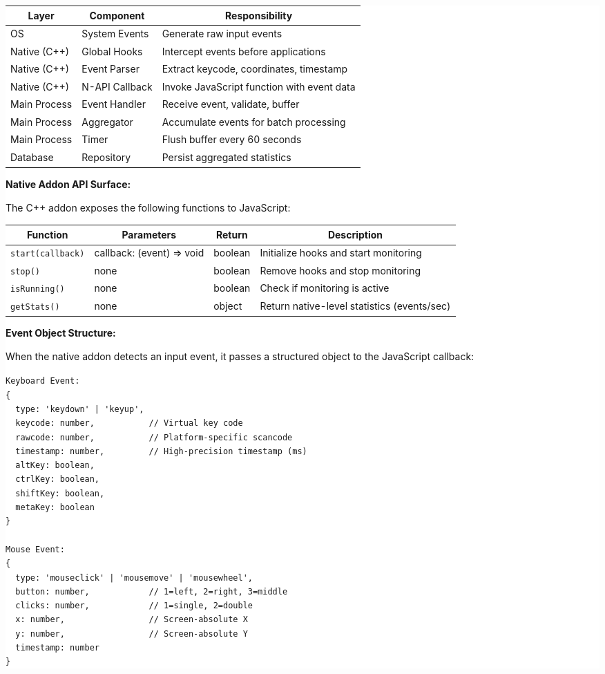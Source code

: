 | Layer | Component | Responsibility |
|-------|-----------|----------------|
| OS | System Events | Generate raw input events |
| Native (C++) | Global Hooks | Intercept events before applications |
| Native (C++) | Event Parser | Extract keycode, coordinates, timestamp |
| Native (C++) | N-API Callback | Invoke JavaScript function with event data |
| Main Process | Event Handler | Receive event, validate, buffer |
| Main Process | Aggregator | Accumulate events for batch processing |
| Main Process | Timer | Flush buffer every 60 seconds |
| Database | Repository | Persist aggregated statistics |

**Native Addon API Surface:**

The C++ addon exposes the following functions to JavaScript:

| Function | Parameters | Return | Description |
|----------|------------|--------|-------------|
| `start(callback)` | callback: (event) => void | boolean | Initialize hooks and start monitoring |
| `stop()` | none | boolean | Remove hooks and stop monitoring |
| `isRunning()` | none | boolean | Check if monitoring is active |
| `getStats()` | none | object | Return native-level statistics (events/sec) |

**Event Object Structure:**

When the native addon detects an input event, it passes a structured object to the JavaScript callback:

```
Keyboard Event:
{
  type: 'keydown' | 'keyup',
  keycode: number,           // Virtual key code
  rawcode: number,           // Platform-specific scancode
  timestamp: number,         // High-precision timestamp (ms)
  altKey: boolean,
  ctrlKey: boolean,
  shiftKey: boolean,
  metaKey: boolean
}

Mouse Event:
{
  type: 'mouseclick' | 'mousemove' | 'mousewheel',
  button: number,            // 1=left, 2=right, 3=middle
  clicks: number,            // 1=single, 2=double
  x: number,                 // Screen-absolute X
  y: number,                 // Screen-absolute Y
  timestamp: number
}
```
